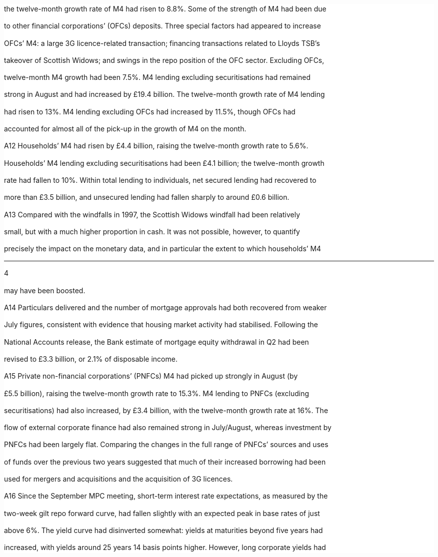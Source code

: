 the twelve-month growth rate of M4 had risen to 8.8%. Some of the strength of M4 had been due

to other financial corporations’ (OFCs) deposits. Three special factors had appeared to increase

OFCs’ M4: a large 3G licence-related transaction; financing transactions related to Lloyds TSB’s

takeover of Scottish Widows; and swings in the repo position of the OFC sector. Excluding OFCs,

twelve-month M4 growth had been 7.5%. M4 lending excluding securitisations had remained

strong in August and had increased by £19.4 billion. The twelve-month growth rate of M4 lending

had risen to 13%. M4 lending excluding OFCs had increased by 11.5%, though OFCs had

accounted for almost all of the pick-up in the growth of M4 on the month.

A12 Households’ M4 had risen by £4.4 billion, raising the twelve-month growth rate to 5.6%.

Households’ M4 lending excluding securitisations had been £4.1 billion; the twelve-month growth

rate had fallen to 10%. Within total lending to individuals, net secured lending had recovered to

more than £3.5 billion, and unsecured lending had fallen sharply to around £0.6 billion.

A13 Compared with the windfalls in 1997, the Scottish Widows windfall had been relatively

small, but with a much higher proportion in cash. It was not possible, however, to quantify

precisely the impact on the monetary data, and in particular the extent to which households’ M4


-----

4

may have been boosted.

A14 Particulars delivered and the number of mortgage approvals had both recovered from weaker

July figures, consistent with evidence that housing market activity had stabilised. Following the

National Accounts release, the Bank estimate of mortgage equity withdrawal in Q2 had been

revised to £3.3 billion, or 2.1% of disposable income.

A15 Private non-financial corporations’ (PNFCs) M4 had picked up strongly in August (by

£5.5 billion), raising the twelve-month growth rate to 15.3%. M4 lending to PNFCs (excluding

securitisations) had also increased, by £3.4 billion, with the twelve-month growth rate at 16%. The

flow of external corporate finance had also remained strong in July/August, whereas investment by

PNFCs had been largely flat. Comparing the changes in the full range of PNFCs’ sources and uses

of funds over the previous two years suggested that much of their increased borrowing had been

used for mergers and acquisitions and the acquisition of 3G licences.

A16 Since the September MPC meeting, short-term interest rate expectations, as measured by the

two-week gilt repo forward curve, had fallen slightly with an expected peak in base rates of just

above 6%. The yield curve had disinverted somewhat: yields at maturities beyond five years had

increased, with yields around 25 years 14 basis points higher. However, long corporate yields had
